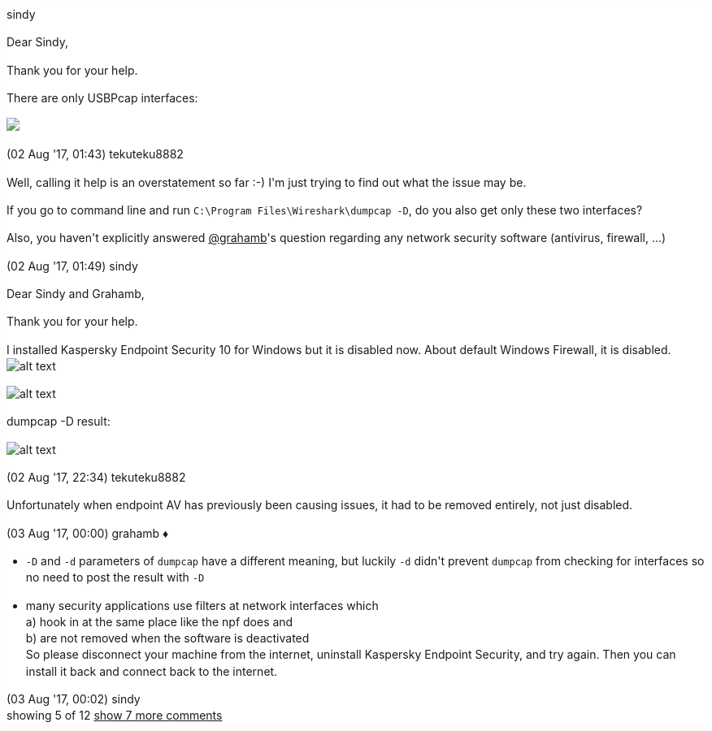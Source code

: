 <span class="comment-user userinfo">sindy</span></div></div><span id="63329"></span><div id="comment-63329" class="comment not_top_scorer"><div id="post-63329-score" class="comment-score"></div><div class="comment-text"><p>Dear Sindy,</p><p>Thank you for your help.</p><p>There are only USBPcap interfaces:</p><p><img src="https://osqa-ask.wireshark.org/upfiles/Manage_interface.png" width="640" /></p></div><div id="comment-63329-info" class="comment-info"><span class="comment-age">(02 Aug '17, 01:43)</span> <span class="comment-user userinfo">tekuteku8882</span></div></div><span id="63330"></span><div id="comment-63330" class="comment not_top_scorer"><div id="post-63330-score" class="comment-score"></div><div class="comment-text"><p>Well, calling it help is an overstatement so far :-) I'm just trying to find out what the issue may be.</p><p>If you go to command line and run <code>C:\Program Files\Wireshark\dumpcap -D</code>, do you also get only these two interfaces?</p><p>Also, you haven't explicitly answered <a href="https://ask.wireshark.org/users/1225/grahamb">@grahamb</a>'s question regarding any network security software (antivirus, firewall, ...)</p></div><div id="comment-63330-info" class="comment-info"><span class="comment-age">(02 Aug '17, 01:49)</span> <span class="comment-user userinfo">sindy</span></div></div><span id="63359"></span><div id="comment-63359" class="comment not_top_scorer"><div id="post-63359-score" class="comment-score"></div><div class="comment-text"><p>Dear Sindy and Grahamb,</p><p>Thank you for your help.</p><p>I installed Kaspersky Endpoint Security 10 for Windows but it is disabled now. About default Windows Firewall, it is disabled. <img src="https://osqa-ask.wireshark.org/upfiles/firewall1_RbkPx9e.png" alt="alt text" /></p><p><img src="https://osqa-ask.wireshark.org/upfiles/firewall2_QieWMp7.png" alt="alt text" /></p><p>dumpcap -D result:</p><p><img src="https://osqa-ask.wireshark.org/upfiles/dumpcap_-D_TnFO4lz.png" alt="alt text" /></p></div><div id="comment-63359-info" class="comment-info"><span class="comment-age">(02 Aug '17, 22:34)</span> <span class="comment-user userinfo">tekuteku8882</span></div></div><span id="63360"></span><div id="comment-63360" class="comment not_top_scorer"><div id="post-63360-score" class="comment-score"></div><div class="comment-text"><p>Unfortunately when endpoint AV has previously been causing issues, it had to be removed entirely, not just disabled.</p></div><div id="comment-63360-info" class="comment-info"><span class="comment-age">(03 Aug '17, 00:00)</span> <span class="comment-user userinfo">grahamb ♦</span></div></div><span id="63362"></span><div id="comment-63362" class="comment not_top_scorer"><div id="post-63362-score" class="comment-score"></div><div class="comment-text"><ul><li><p><code>-D</code> and <code>-d</code> parameters of <code>dumpcap</code> have a different meaning, but luckily <code>-d</code> didn't prevent <code>dumpcap</code> from checking for interfaces so no need to post the result with <code>-D</code></p></li><li><p>many security applications use filters at network interfaces which<br />
a) hook in at the same place like the npf does and<br />
b) are not removed when the software is deactivated<br />
So please disconnect your machine from the internet, uninstall Kaspersky Endpoint Security, and try again. Then you can install it back and connect back to the internet.</p></li></ul></div><div id="comment-63362-info" class="comment-info"><span class="comment-age">(03 Aug '17, 00:02)</span> <span class="comment-user userinfo">sindy</span></div></div></div><div id="comment-tools-63269" class="comment-tools"><span class="comments-showing"> showing 5 of 12 </span> <a href="#" class="show-all-comments-link">show 7 more comments</a></div><div class="clear"></div><div id="comment-63269-form-container" class="comment-form-container"></div><div class="clear"></div></div></td></tr></tbody></table>

</div>

</div>

